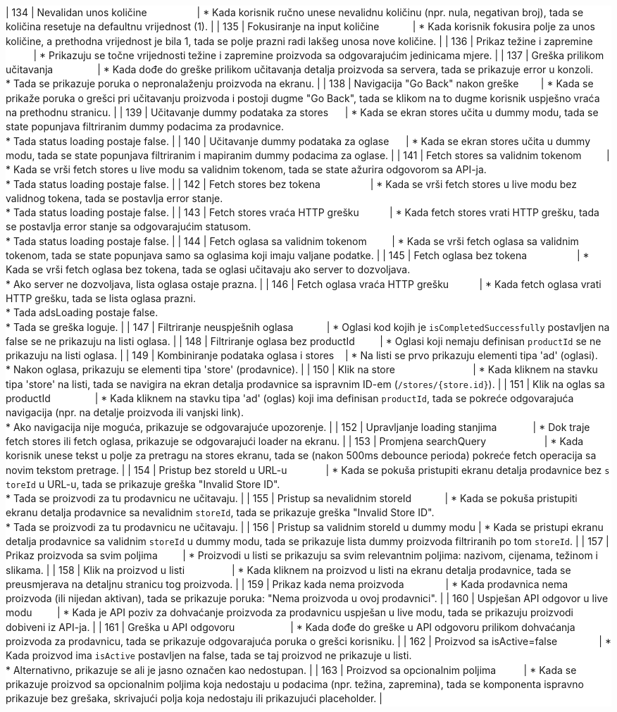 | 134 | Nevalidan unos količine                  | \* Kada korisnik ručno unese nevalidnu količinu (npr. nula, negativan broj), tada se količina resetuje na defaultnu vrijednost (1). |
| 135 | Fokusiranje na input količine            | \* Kada korisnik fokusira polje za unos količine, a prethodna vrijednost je bila 1, tada se polje prazni radi lakšeg unosa nove količine. |
| 136 | Prikaz težine i zapremine                 | \* Prikazuju se točne vrijednosti težine i zapremine proizvoda sa odgovarajućim jedinicama mjere. |
| 137 | Greška prilikom učitavanja                | \* Kada dođe do greške prilikom učitavanja detalja proizvoda sa servera, tada se prikazuje error u konzoli.<br>\* Tada se prikazuje poruka o nepronalaženju proizvoda na ekranu. |
| 138 | Navigacija "Go Back" nakon greške        | \* Kada se prikaže poruka o grešci pri učitavanju proizvoda i postoji dugme "Go Back", tada se klikom na to dugme korisnik uspješno vraća na prethodnu stranicu. |
| 139 | Učitavanje dummy podataka za stores      | \* Kada se ekran stores učita u dummy modu, tada se state popunjava filtriranim dummy podacima za prodavnice.<br>\* Tada status loading postaje false. |
| 140 | Učitavanje dummy podataka za oglase      | \* Kada se ekran stores učita u dummy modu, tada se state popunjava filtriranim i mapiranim dummy podacima za oglase. |
| 141 | Fetch stores sa validnim tokenom         | \* Kada se vrši fetch stores u live modu sa validnim tokenom, tada se state ažurira odgovorom sa API-ja.<br>\* Tada status loading postaje false. |
| 142 | Fetch stores bez tokena                  | \* Kada se vrši fetch stores u live modu bez validnog tokena, tada se postavlja error stanje.<br>\* Tada status loading postaje false. |
| 143 | Fetch stores vraća HTTP grešku           | \* Kada fetch stores vrati HTTP grešku, tada se postavlja error stanje sa odgovarajućim statusom.<br>\* Tada status loading postaje false. |
| 144 | Fetch oglasa sa validnim tokenom         | \* Kada se vrši fetch oglasa sa validnim tokenom, tada se state popunjava samo sa oglasima koji imaju valjane podatke. |
| 145 | Fetch oglasa bez tokena                  | \* Kada se vrši fetch oglasa bez tokena, tada se oglasi učitavaju ako server to dozvoljava.<br>\* Ako server ne dozvoljava, lista oglasa ostaje prazna. |
| 146 | Fetch oglasa vraća HTTP grešku           | \* Kada fetch oglasa vrati HTTP grešku, tada se lista oglasa prazni.<br>\* Tada adsLoading postaje false.<br>\* Tada se greška loguje. |
| 147 | Filtriranje neuspješnih oglasa            | \* Oglasi kod kojih je `isCompletedSuccessfully` postavljen na false se ne prikazuju na listi oglasa. |
| 148 | Filtriranje oglasa bez productId         | \* Oglasi koji nemaju definisan `productId` se ne prikazuju na listi oglasa. |
| 149 | Kombiniranje podataka oglasa i stores    | \* Na listi se prvo prikazuju elementi tipa 'ad' (oglasi).<br>\* Nakon oglasa, prikazuju se elementi tipa 'store' (prodavnice). |
| 150 | Klik na store                            | \* Kada kliknem na stavku tipa 'store' na listi, tada se navigira na ekran detalja prodavnice sa ispravnim ID-em (`/stores/{store.id}`). |
| 151 | Klik na oglas sa productId                | \* Kada kliknem na stavku tipa 'ad' (oglas) koji ima definisan `productId`, tada se pokreće odgovarajuća navigacija (npr. na detalje proizvoda ili vanjski link).<br>\* Ako navigacija nije moguća, prikazuje se odgovarajuće upozorenje. |
| 152 | Upravljanje loading stanjima             | \* Dok traje fetch stores ili fetch oglasa, prikazuje se odgovarajući loader na ekranu. |
| 153 | Promjena searchQuery                     | \* Kada korisnik unese tekst u polje za pretragu na stores ekranu, tada se (nakon 500ms debounce perioda) pokreće fetch operacija sa novim tekstom pretrage. |
| 154 | Pristup bez storeId u URL-u              | \* Kada se pokuša pristupiti ekranu detalja prodavnice bez `storeId` u URL-u, tada se prikazuje greška "Invalid Store ID".<br>\* Tada se proizvodi za tu prodavnicu ne učitavaju. |
| 155 | Pristup sa nevalidnim storeId            | \* Kada se pokuša pristupiti ekranu detalja prodavnice sa nevalidnim `storeId`, tada se prikazuje greška "Invalid Store ID".<br>\* Tada se proizvodi za tu prodavnicu ne učitavaju. |
| 156 | Pristup sa validnim storeId u dummy modu | \* Kada se pristupi ekranu detalja prodavnice sa validnim `storeId` u dummy modu, tada se prikazuje lista dummy proizvoda filtriranih po tom `storeId`. |
| 157 | Prikaz proizvoda sa svim poljima         | \* Proizvodi u listi se prikazuju sa svim relevantnim poljima: nazivom, cijenama, težinom i slikama. |
| 158 | Klik na proizvod u listi                 | \* Kada kliknem na proizvod u listi na ekranu detalja prodavnice, tada se preusmjerava na detaljnu stranicu tog proizvoda. |
| 159 | Prikaz kada nema proizvoda               | \* Kada prodavnica nema proizvoda (ili nijedan aktivan), tada se prikazuje poruka: "Nema proizvoda u ovoj prodavnici". |
| 160 | Uspješan API odgovor u live modu         | \* Kada je API poziv za dohvaćanje proizvoda za prodavnicu uspješan u live modu, tada se prikazuju proizvodi dobiveni iz API-ja. |
| 161 | Greška u API odgovoru                    | \* Kada dođe do greške u API odgovoru prilikom dohvaćanja proizvoda za prodavnicu, tada se prikazuje odgovarajuća poruka o grešci korisniku. |
| 162 | Proizvod sa isActive=false               | \* Kada proizvod ima `isActive` postavljen na false, tada se taj proizvod ne prikazuje u listi.<br>\* Alternativno, prikazuje se ali je jasno označen kao nedostupan. |
| 163 | Proizvod sa opcionalnim poljima          | \* Kada se prikazuje proizvod sa opcionalnim poljima koja nedostaju u podacima (npr. težina, zapremina), tada se komponenta ispravno prikazuje bez grešaka, skrivajući polja koja nedostaju ili prikazujući placeholder. |